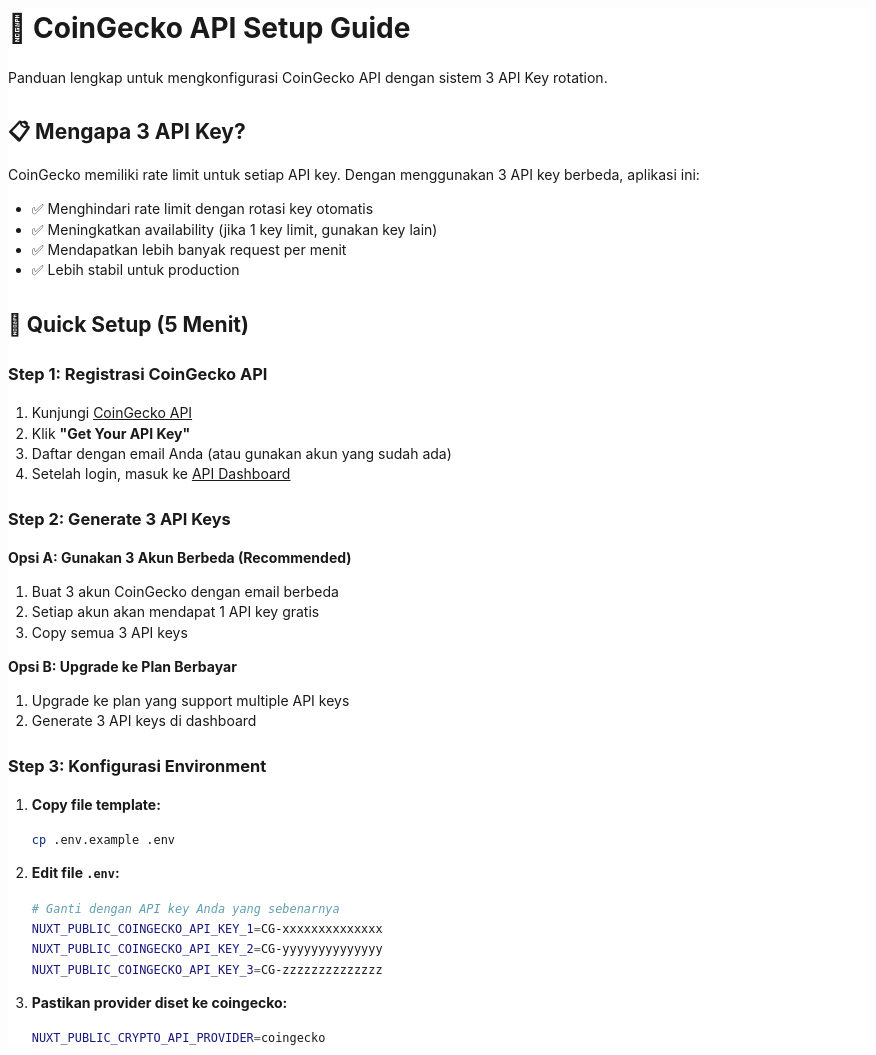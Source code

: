 # 🔑 CoinGecko API Setup Guide

Panduan lengkap untuk mengkonfigurasi CoinGecko API dengan sistem 3 API Key rotation.

## 📋 Mengapa 3 API Key?

CoinGecko memiliki rate limit untuk setiap API key. Dengan menggunakan 3 API key berbeda, aplikasi ini:
- ✅ Menghindari rate limit dengan rotasi key otomatis
- ✅ Meningkatkan availability (jika 1 key limit, gunakan key lain)
- ✅ Mendapatkan lebih banyak request per menit
- ✅ Lebih stabil untuk production

## 🚀 Quick Setup (5 Menit)

### Step 1: Registrasi CoinGecko API

1. Kunjungi [CoinGecko API](https://www.coingecko.com/en/api)
2. Klik **"Get Your API Key"**
3. Daftar dengan email Anda (atau gunakan akun yang sudah ada)
4. Setelah login, masuk ke [API Dashboard](https://www.coingecko.com/en/developers/dashboard)

### Step 2: Generate 3 API Keys

**Opsi A: Gunakan 3 Akun Berbeda (Recommended)**
1. Buat 3 akun CoinGecko dengan email berbeda
2. Setiap akun akan mendapat 1 API key gratis
3. Copy semua 3 API keys

**Opsi B: Upgrade ke Plan Berbayar**
1. Upgrade ke plan yang support multiple API keys
2. Generate 3 API keys di dashboard

### Step 3: Konfigurasi Environment

1. **Copy file template:**
   ```bash
   cp .env.example .env
   ```

2. **Edit file `.env`:**
   ```bash
   # Ganti dengan API key Anda yang sebenarnya
   NUXT_PUBLIC_COINGECKO_API_KEY_1=CG-xxxxxxxxxxxxxx
   NUXT_PUBLIC_COINGECKO_API_KEY_2=CG-yyyyyyyyyyyyyy
   NUXT_PUBLIC_COINGECKO_API_KEY_3=CG-zzzzzzzzzzzzzz
   ```

3. **Pastikan provider diset ke coingecko:**
   ```bash
   NUXT_PUBLIC_CRYPTO_API_PROVIDER=coingecko
   ```
